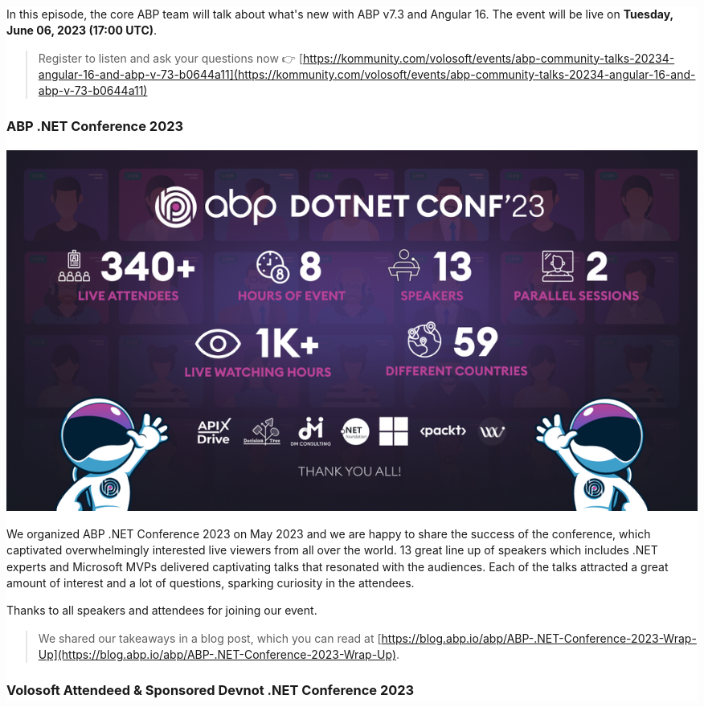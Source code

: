 In this episode, the core ABP team will talk about what's new with ABP v7.3 and Angular 16. The event will be live on **Tuesday, June 06, 2023 (17:00 UTC)**.

> Register to listen and ask your questions now 👉 [https://kommunity.com/volosoft/events/abp-community-talks-20234-angular-16-and-abp-v-73-b0644a11](https://kommunity.com/volosoft/events/abp-community-talks-20234-angular-16-and-abp-v-73-b0644a11)

### ABP .NET Conference 2023

![](./abp-conf.png)

We organized ABP .NET Conference 2023 on May 2023 and we are happy to share the success of the conference, which captivated overwhelmingly interested live viewers from all over the world. 13 great line up of speakers which includes .NET experts and Microsoft MVPs delivered captivating talks that resonated with the audiences. Each of the talks attracted a great amount of interest and a lot of questions, sparking curiosity in the attendees.

Thanks to all speakers and attendees for joining our event.

> We shared our takeaways in a blog post, which you can read at [https://blog.abp.io/abp/ABP-.NET-Conference-2023-Wrap-Up](https://blog.abp.io/abp/ABP-.NET-Conference-2023-Wrap-Up).

### Volosoft Attendeed & Sponsored Devnot .NET Conference 2023
